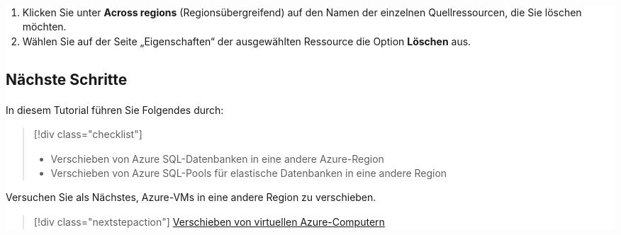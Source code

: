1. Klicken Sie unter **Across regions** (Regionsübergreifend) auf den Namen der einzelnen Quellressourcen, die Sie löschen möchten.
2. Wählen Sie auf der Seite „Eigenschaften“ der ausgewählten Ressource die Option **Löschen** aus.

## <a name="next-steps"></a>Nächste Schritte

In diesem Tutorial führen Sie Folgendes durch:

> [!div class="checklist"]
> * Verschieben von Azure SQL-Datenbanken in eine andere Azure-Region
> * Verschieben von Azure SQL-Pools für elastische Datenbanken in eine andere Region

Versuchen Sie als Nächstes, Azure-VMs in eine andere Region zu verschieben.

> [!div class="nextstepaction"]
> [Verschieben von virtuellen Azure-Computern](./tutorial-move-region-virtual-machines.md)
